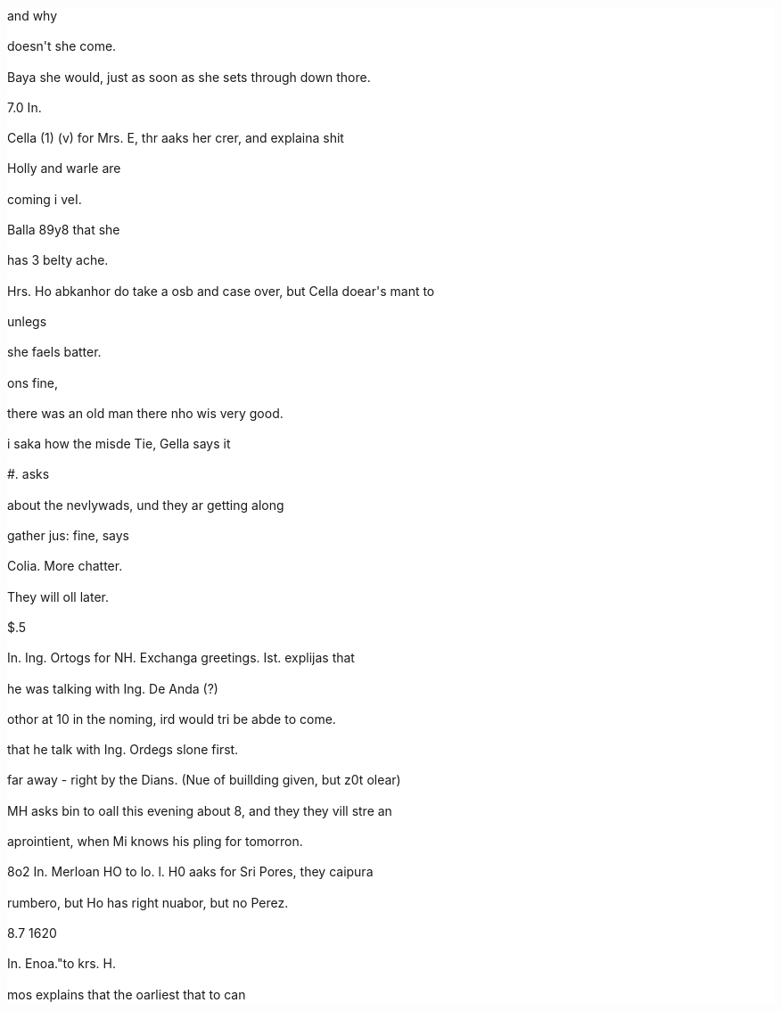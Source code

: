 and why

doesn't she come.

Baya she would, just as soon as she sets through down thore.

7.0 In.

Cella (1) (v) for Mrs. E, thr aaks her crer, and explaina shit

Holly and warle are

coming i veI.

Balla 89y8 that she

has 3 belty ache.

Hrs. Ho abkanhor do take a osb and case over, but Cella doear's mant to

unlegs

she faels batter.

ons fine,

there was an old man there nho wis very good.

i saka how the misde Tie, Gella says it

#. asks

about the nevlywads, und they ar getting along

gather jus: fine, says

Colia. More chatter.

They will oll later.

$.5

In. Ing. Ortogs for NH. Exchanga greetings. Ist. explijas that

he was talking with Ing. De Anda (?)

othor at 10 in the noming, ird would tri be abde to come.

that he talk with Ing. Ordegs slone first.

far away - right by the Dians. (Nue of buillding given, but z0t olear)

MH asks bin to oall this evening about 8, and they they vill stre an

aprointient, when Mi knows his pling for tomorron.

8o2 In. Merloan HO to lo. l. H0 aaks for Sri Pores, they caipura

rumbero, but Ho has right nuabor, but no Perez.

8.7 1620

In. Enoa."to krs. H.

mos explains that the oarliest that to can
